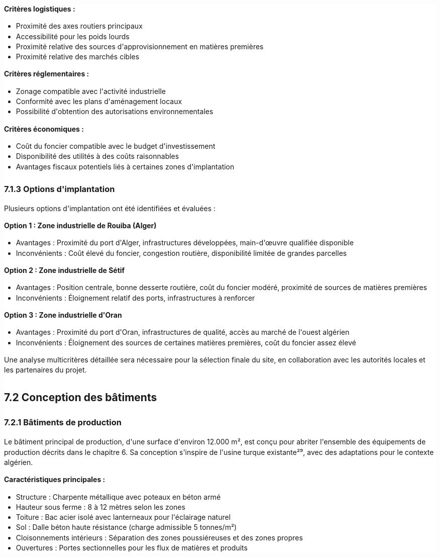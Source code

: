 **Critères logistiques :**
- Proximité des axes routiers principaux
- Accessibilité pour les poids lourds
- Proximité relative des sources d'approvisionnement en matières premières
- Proximité relative des marchés cibles

**Critères réglementaires :**
- Zonage compatible avec l'activité industrielle
- Conformité avec les plans d'aménagement locaux
- Possibilité d'obtention des autorisations environnementales

**Critères économiques :**
- Coût du foncier compatible avec le budget d'investissement
- Disponibilité des utilités à des coûts raisonnables
- Avantages fiscaux potentiels liés à certaines zones d'implantation

### 7.1.3 Options d'implantation

Plusieurs options d'implantation ont été identifiées et évaluées :

**Option 1 : Zone industrielle de Rouiba (Alger)**
- Avantages : Proximité du port d'Alger, infrastructures développées, main-d'œuvre qualifiée disponible
- Inconvénients : Coût élevé du foncier, congestion routière, disponibilité limitée de grandes parcelles

**Option 2 : Zone industrielle de Sétif**
- Avantages : Position centrale, bonne desserte routière, coût du foncier modéré, proximité de sources de matières premières
- Inconvénients : Éloignement relatif des ports, infrastructures à renforcer

**Option 3 : Zone industrielle d'Oran**
- Avantages : Proximité du port d'Oran, infrastructures de qualité, accès au marché de l'ouest algérien
- Inconvénients : Éloignement des sources de certaines matières premières, coût du foncier assez élevé

Une analyse multicritères détaillée sera nécessaire pour la sélection finale du site, en collaboration avec les autorités locales et les partenaires du projet.

## 7.2 Conception des bâtiments

### 7.2.1 Bâtiments de production

Le bâtiment principal de production, d'une surface d'environ 12.000 m², est conçu pour abriter l'ensemble des équipements de production décrits dans le chapitre 6. Sa conception s'inspire de l'usine turque existante²⁹, avec des adaptations pour le contexte algérien.

**Caractéristiques principales :**
- Structure : Charpente métallique avec poteaux en béton armé
- Hauteur sous ferme : 8 à 12 mètres selon les zones
- Toiture : Bac acier isolé avec lanterneaux pour l'éclairage naturel
- Sol : Dalle béton haute résistance (charge admissible 5 tonnes/m²)
- Cloisonnements intérieurs : Séparation des zones poussiéreuses et des zones propres
- Ouvertures : Portes sectionnelles pour les flux de matières et produits
